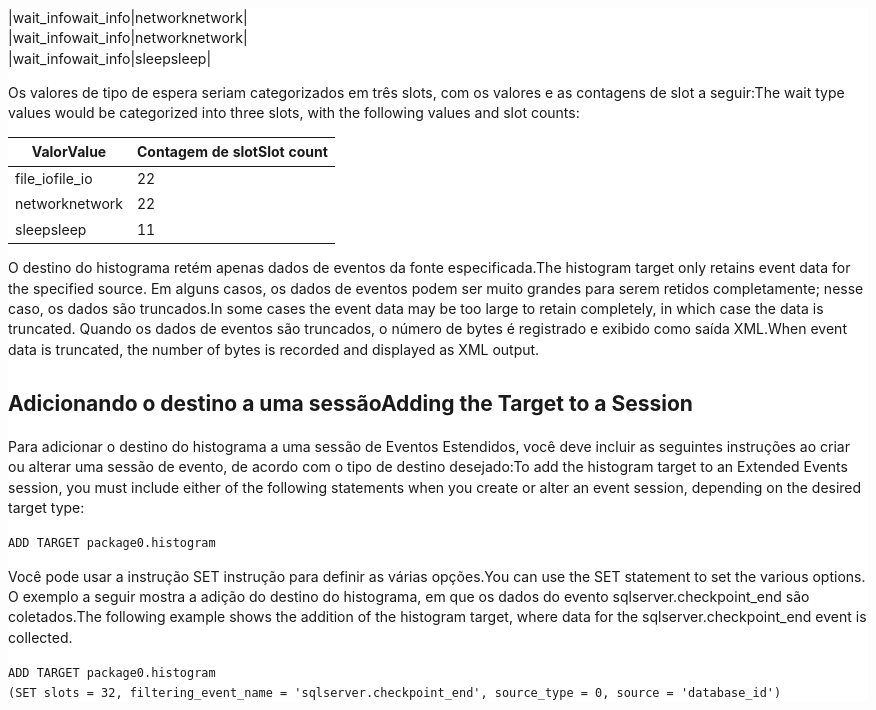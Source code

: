 |<span data-ttu-id="41382-162">wait_info</span><span class="sxs-lookup"><span data-stu-id="41382-162">wait_info</span></span>|<span data-ttu-id="41382-163">network</span><span class="sxs-lookup"><span data-stu-id="41382-163">network</span></span>|  
|<span data-ttu-id="41382-164">wait_info</span><span class="sxs-lookup"><span data-stu-id="41382-164">wait_info</span></span>|<span data-ttu-id="41382-165">network</span><span class="sxs-lookup"><span data-stu-id="41382-165">network</span></span>|  
|<span data-ttu-id="41382-166">wait_info</span><span class="sxs-lookup"><span data-stu-id="41382-166">wait_info</span></span>|<span data-ttu-id="41382-167">sleep</span><span class="sxs-lookup"><span data-stu-id="41382-167">sleep</span></span>|  
  
 <span data-ttu-id="41382-168">Os valores de tipo de espera seriam categorizados em três slots, com os valores e as contagens de slot a seguir:</span><span class="sxs-lookup"><span data-stu-id="41382-168">The wait type values would be categorized into three slots, with the following values and slot counts:</span></span>  
  
|<span data-ttu-id="41382-169">Valor</span><span class="sxs-lookup"><span data-stu-id="41382-169">Value</span></span>|<span data-ttu-id="41382-170">Contagem de slot</span><span class="sxs-lookup"><span data-stu-id="41382-170">Slot count</span></span>|  
|-----------|----------------|  
|<span data-ttu-id="41382-171">file_io</span><span class="sxs-lookup"><span data-stu-id="41382-171">file_io</span></span>|<span data-ttu-id="41382-172">2</span><span class="sxs-lookup"><span data-stu-id="41382-172">2</span></span>|  
|<span data-ttu-id="41382-173">network</span><span class="sxs-lookup"><span data-stu-id="41382-173">network</span></span>|<span data-ttu-id="41382-174">2</span><span class="sxs-lookup"><span data-stu-id="41382-174">2</span></span>|  
|<span data-ttu-id="41382-175">sleep</span><span class="sxs-lookup"><span data-stu-id="41382-175">sleep</span></span>|<span data-ttu-id="41382-176">1</span><span class="sxs-lookup"><span data-stu-id="41382-176">1</span></span>|  
  
 <span data-ttu-id="41382-177">O destino do histograma retém apenas dados de eventos da fonte especificada.</span><span class="sxs-lookup"><span data-stu-id="41382-177">The histogram target only retains event data for the specified source.</span></span> <span data-ttu-id="41382-178">Em alguns casos, os dados de eventos podem ser muito grandes para serem retidos completamente; nesse caso, os dados são truncados.</span><span class="sxs-lookup"><span data-stu-id="41382-178">In some cases the event data may be too large to retain completely, in which case the data is truncated.</span></span> <span data-ttu-id="41382-179">Quando os dados de eventos são truncados, o número de bytes é registrado e exibido como saída XML.</span><span class="sxs-lookup"><span data-stu-id="41382-179">When event data is truncated, the number of bytes is recorded and displayed as XML output.</span></span>  
  
## <a name="adding-the-target-to-a-session"></a><span data-ttu-id="41382-180">Adicionando o destino a uma sessão</span><span class="sxs-lookup"><span data-stu-id="41382-180">Adding the Target to a Session</span></span>  
 <span data-ttu-id="41382-181">Para adicionar o destino do histograma a uma sessão de Eventos Estendidos, você deve incluir as seguintes instruções ao criar ou alterar uma sessão de evento, de acordo com o tipo de destino desejado:</span><span class="sxs-lookup"><span data-stu-id="41382-181">To add the histogram target to an Extended Events session, you must include either of the following statements when you create or alter an event session, depending on the desired target type:</span></span>  
  
```  
ADD TARGET package0.histogram  
```  
  
 <span data-ttu-id="41382-182">Você pode usar a instrução SET instrução para definir as várias opções.</span><span class="sxs-lookup"><span data-stu-id="41382-182">You can use the SET statement to set the various options.</span></span> <span data-ttu-id="41382-183">O exemplo a seguir mostra a adição do destino do histograma, em que os dados do evento sqlserver.checkpoint_end são coletados.</span><span class="sxs-lookup"><span data-stu-id="41382-183">The following example shows the addition of the histogram target, where data for the sqlserver.checkpoint_end event is collected.</span></span>  
  
```  
ADD TARGET package0.histogram  
(SET slots = 32, filtering_event_name = 'sqlserver.checkpoint_end', source_type = 0, source = 'database_id')  
```  
  